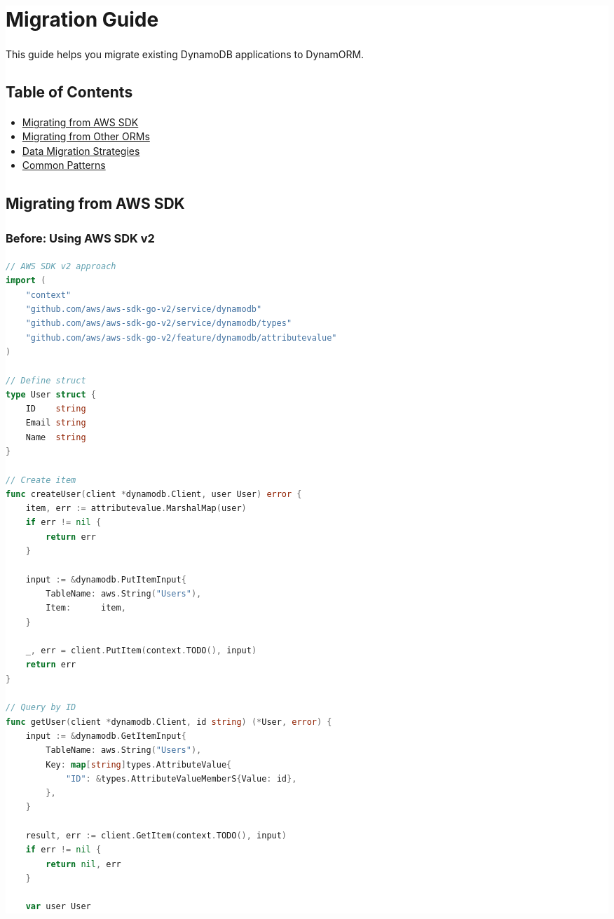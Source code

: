 # Migration Guide

This guide helps you migrate existing DynamoDB applications to DynamORM.

## Table of Contents
- [Migrating from AWS SDK](#migrating-from-aws-sdk)
- [Migrating from Other ORMs](#migrating-from-other-orms)
- [Data Migration Strategies](#data-migration-strategies)
- [Common Patterns](#common-patterns)

## Migrating from AWS SDK

### Before: Using AWS SDK v2

```go
// AWS SDK v2 approach
import (
    "context"
    "github.com/aws/aws-sdk-go-v2/service/dynamodb"
    "github.com/aws/aws-sdk-go-v2/service/dynamodb/types"
    "github.com/aws/aws-sdk-go-v2/feature/dynamodb/attributevalue"
)

// Define struct
type User struct {
    ID    string
    Email string
    Name  string
}

// Create item
func createUser(client *dynamodb.Client, user User) error {
    item, err := attributevalue.MarshalMap(user)
    if err != nil {
        return err
    }
    
    input := &dynamodb.PutItemInput{
        TableName: aws.String("Users"),
        Item:      item,
    }
    
    _, err = client.PutItem(context.TODO(), input)
    return err
}

// Query by ID
func getUser(client *dynamodb.Client, id string) (*User, error) {
    input := &dynamodb.GetItemInput{
        TableName: aws.String("Users"),
        Key: map[string]types.AttributeValue{
            "ID": &types.AttributeValueMemberS{Value: id},
        },
    }
    
    result, err := client.GetItem(context.TODO(), input)
    if err != nil {
        return nil, err
    }
    
    var user User
```